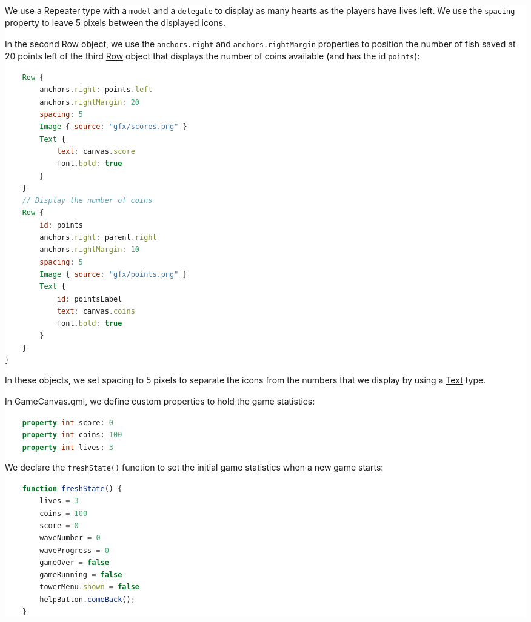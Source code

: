 We use a [Repeater](../QtQuick.Repeater.md) type with a `model` and a `delegate` to display as many hearts as the players have lives left. We use the `spacing` property to leave 5 pixels between the displayed icons.

In the second [Row](../QtQuick.qtquick-positioning-layouts.md#row) object, we use the `anchors.right` and `anchors.rightMargin` properties to position the number of fish saved at 20 points left of the third [Row](../QtQuick.qtquick-positioning-layouts.md#row) object that displays the number of coins available (and has the id `points`):

``` qml
    Row {
        anchors.right: points.left
        anchors.rightMargin: 20
        spacing: 5
        Image { source: "gfx/scores.png" }
        Text {
            text: canvas.score
            font.bold: true
        }
    }
    // Display the number of coins
    Row {
        id: points
        anchors.right: parent.right
        anchors.rightMargin: 10
        spacing: 5
        Image { source: "gfx/points.png" }
        Text {
            id: pointsLabel
            text: canvas.coins
            font.bold: true
        }
    }
}
```

In these objects, we set spacing to 5 pixels to separate the icons from the numbers that we display by using a [Text](../QtQuick.qtquick-releasenotes.md#text) type.

In GameCanvas.qml, we define custom properties to hold the game statistics:

``` qml
    property int score: 0
    property int coins: 100
    property int lives: 3
```

We declare the `freshState()` function to set the initial game statistics when a new game starts:

``` qml
    function freshState() {
        lives = 3
        coins = 100
        score = 0
        waveNumber = 0
        waveProgress = 0
        gameOver = false
        gameRunning = false
        towerMenu.shown = false
        helpButton.comeBack();
    }
```
